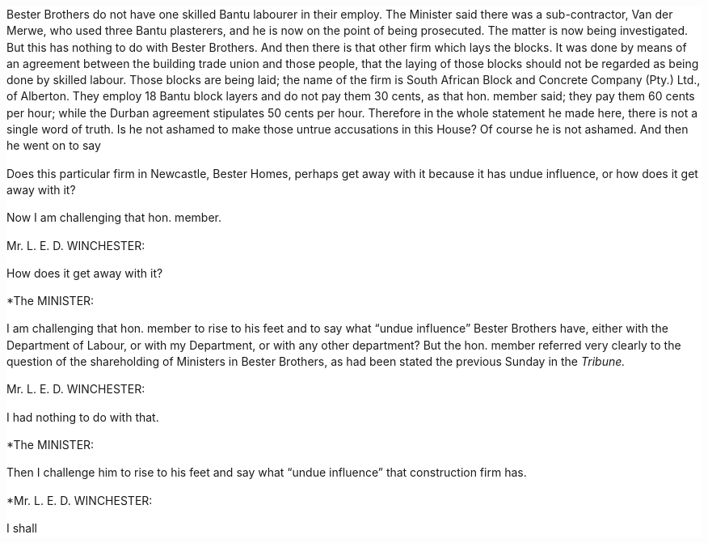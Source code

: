 <p>Bester Brothers do not have one skilled Bantu labourer in their employ. The Minister said there was a sub-contractor, Van der Merwe, who used three Bantu plasterers, and he is now on the point of being prosecuted. The matter is now being investigated. But this has nothing to do with Bester Brothers. And then there is that other firm which lays the blocks. It was done by means of an agreement between the building trade union and those people, that the laying of those blocks should not be regarded as being done by skilled labour. Those blocks are being laid; the name of the firm is South African Block and Concrete Company (Pty.) Ltd., of Alberton. They employ 18 Bantu block layers and do not pay them 30 cents, as that hon. member said; they pay them 60 cents per hour; while the Durban agreement stipulates 50 cents per hour. Therefore in the whole statement he made here, there is not a single word of truth. Is he not ashamed to make those untrue accusations in this House? Of course he is not ashamed. And then he went on to say</p>

<block name="quote">Does this particular firm in Newcastle, Bester Homes, perhaps get away with it because it has undue influence, or how does it get away with it?</block>

<p>Now I am challenging that hon. member.</p>

</speech>

<speech by="#winchester">

<from>Mr. <person refersTo="hansard_za">L. E. D. WINCHESTER</person>:</from>

<p>How does it get away with it?</p>

</speech>

<speech by="#minister">

<from>*The <person refersTo="hansard_za">MINISTER</person>:</from>

<p>I am challenging that hon. member to rise to his feet and to say what &#x201C;undue influence&#x201D; Bester Brothers have, either with the Department of Labour, or with my Department, or with any other department? But the hon. member referred very clearly to the question of the shareholding of Ministers in Bester Brothers, as had been stated the previous Sunday in the <i>Tribune.</i></p>

</speech>

<speech by="#winchester">

<from>Mr. <person refersTo="hansard_za">L. E. D. WINCHESTER</person>:</from>

<p>I had nothing to do with that.</p>

</speech>

<speech by="#minister">

<from>*The <person refersTo="hansard_za">MINISTER</person>:</from>

<p>Then I challenge him to rise to his feet and say what &#x201C;undue influence&#x201D; that construction firm has.</p>

</speech>

<speech by="#winchester">

<from>*Mr. <person refersTo="hansard_za">L. E. D. WINCHESTER</person>:</from>

<p>I shall</p>
